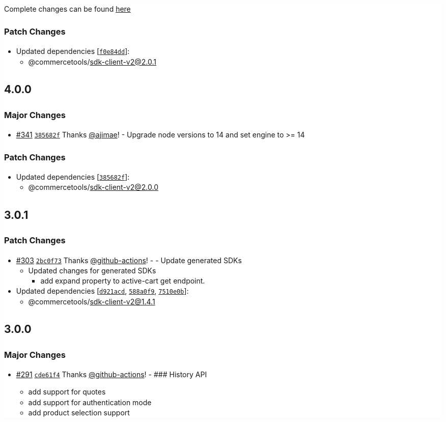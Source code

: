   Complete changes can be found [here](https://github.com/commercetools/commercetools-sdk-typescript/pull/346/files)

### Patch Changes

- Updated dependencies [[`f0e84dd`](https://github.com/commercetools/commercetools-sdk-typescript/commit/f0e84ddb2e34b908385a380175c6da596db6817a)]:
  - @commercetools/sdk-client-v2@2.0.1

## 4.0.0

### Major Changes

- [#341](https://github.com/commercetools/commercetools-sdk-typescript/pull/341) [`385682f`](https://github.com/commercetools/commercetools-sdk-typescript/commit/385682fef6f0efa39a51570434d4d11789e0a220) Thanks [@ajimae](https://github.com/ajimae)! - Upgrade node versions to 14 and set engine to >= 14

### Patch Changes

- Updated dependencies [[`385682f`](https://github.com/commercetools/commercetools-sdk-typescript/commit/385682fef6f0efa39a51570434d4d11789e0a220)]:
  - @commercetools/sdk-client-v2@2.0.0

## 3.0.1

### Patch Changes

- [#303](https://github.com/commercetools/commercetools-sdk-typescript/pull/303) [`2bc0f73`](https://github.com/commercetools/commercetools-sdk-typescript/commit/2bc0f73d946eebb954bec8849c8697cd716ef848) Thanks [@github-actions](https://github.com/apps/github-actions)! - - Update generated SDKs
  - Updated changes for generated SDKs
    - add expand property to active-cart get endpoint.
- Updated dependencies [[`d921acd`](https://github.com/commercetools/commercetools-sdk-typescript/commit/d921acda35dadf135dffb53419b8825c915477b1), [`588a0f9`](https://github.com/commercetools/commercetools-sdk-typescript/commit/588a0f9b981a538a16a23a449e810c56956f352c), [`7510e0b`](https://github.com/commercetools/commercetools-sdk-typescript/commit/7510e0bf69cc4b63c43d0431d338502d048524aa)]:
  - @commercetools/sdk-client-v2@1.4.1

## 3.0.0

### Major Changes

- [#291](https://github.com/commercetools/commercetools-sdk-typescript/pull/291) [`cde61f4`](https://github.com/commercetools/commercetools-sdk-typescript/commit/cde61f45563970ca1648496198268976e4f83d8e) Thanks [@github-actions](https://github.com/apps/github-actions)! - ### History API

  - add support for quotes
  - add support for authentication mode
  - add product selection support
